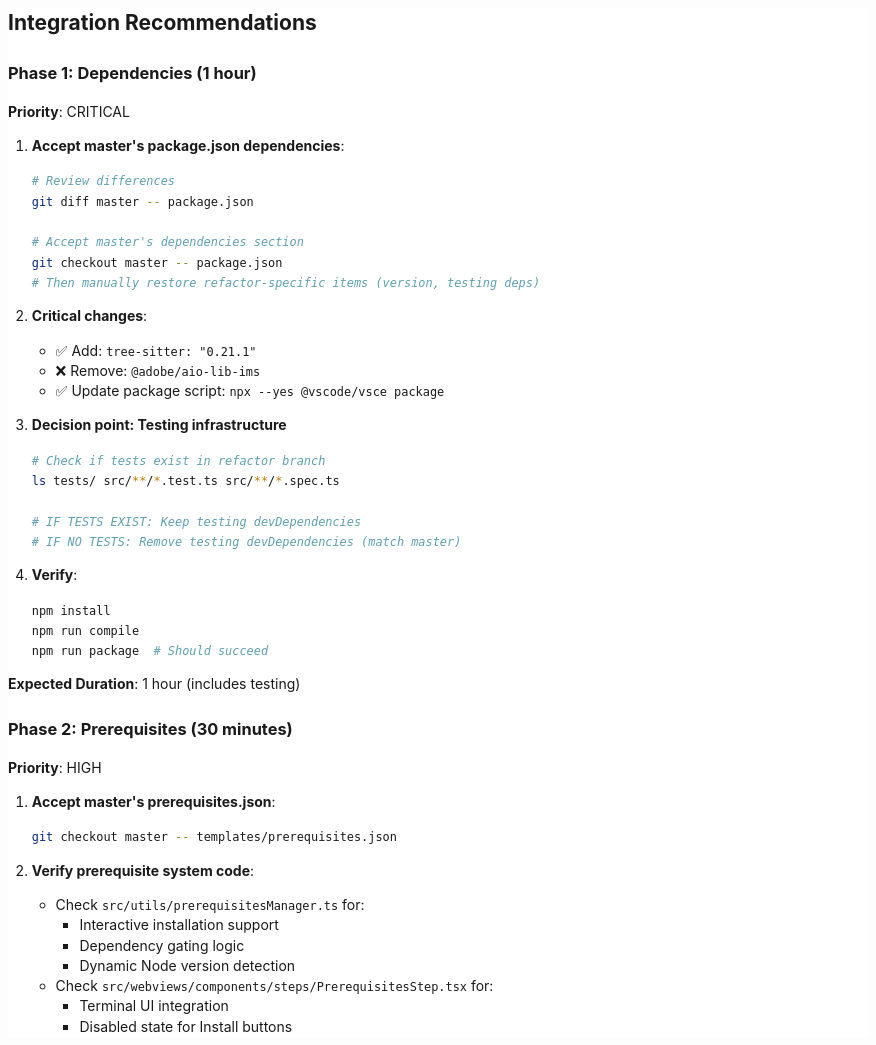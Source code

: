 ## Integration Recommendations

### Phase 1: Dependencies (1 hour)

**Priority**: CRITICAL

1. **Accept master's package.json dependencies**:
   ```bash
   # Review differences
   git diff master -- package.json

   # Accept master's dependencies section
   git checkout master -- package.json
   # Then manually restore refactor-specific items (version, testing deps)
   ```

2. **Critical changes**:
   - ✅ Add: `tree-sitter: "0.21.1"`
   - ❌ Remove: `@adobe/aio-lib-ims`
   - ✅ Update package script: `npx --yes @vscode/vsce package`

3. **Decision point: Testing infrastructure**
   ```bash
   # Check if tests exist in refactor branch
   ls tests/ src/**/*.test.ts src/**/*.spec.ts

   # IF TESTS EXIST: Keep testing devDependencies
   # IF NO TESTS: Remove testing devDependencies (match master)
   ```

4. **Verify**:
   ```bash
   npm install
   npm run compile
   npm run package  # Should succeed
   ```

**Expected Duration**: 1 hour (includes testing)

### Phase 2: Prerequisites (30 minutes)

**Priority**: HIGH

1. **Accept master's prerequisites.json**:
   ```bash
   git checkout master -- templates/prerequisites.json
   ```

2. **Verify prerequisite system code**:
   - Check `src/utils/prerequisitesManager.ts` for:
     - Interactive installation support
     - Dependency gating logic
     - Dynamic Node version detection
   - Check `src/webviews/components/steps/PrerequisitesStep.tsx` for:
     - Terminal UI integration
     - Disabled state for Install buttons
